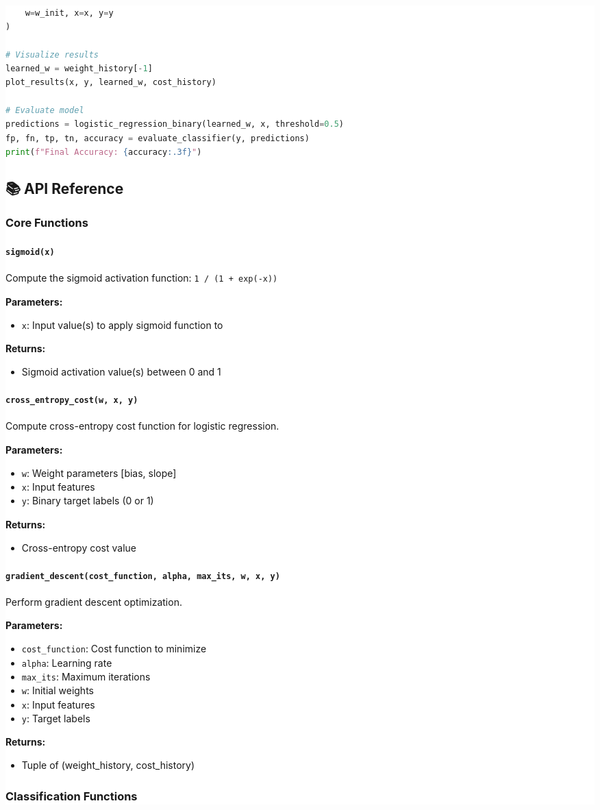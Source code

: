 ```python
    w=w_init, x=x, y=y
)

# Visualize results
learned_w = weight_history[-1]
plot_results(x, y, learned_w, cost_history)

# Evaluate model
predictions = logistic_regression_binary(learned_w, x, threshold=0.5)
fp, fn, tp, tn, accuracy = evaluate_classifier(y, predictions)
print(f"Final Accuracy: {accuracy:.3f}")
```

## 📚 API Reference

### Core Functions

#### `sigmoid(x)`
Compute the sigmoid activation function: `1 / (1 + exp(-x))`

**Parameters:**
- `x`: Input value(s) to apply sigmoid function to

**Returns:**
- Sigmoid activation value(s) between 0 and 1

#### `cross_entropy_cost(w, x, y)`
Compute cross-entropy cost function for logistic regression.

**Parameters:**
- `w`: Weight parameters [bias, slope]
- `x`: Input features
- `y`: Binary target labels (0 or 1)

**Returns:**
- Cross-entropy cost value

#### `gradient_descent(cost_function, alpha, max_its, w, x, y)`
Perform gradient descent optimization.

**Parameters:**
- `cost_function`: Cost function to minimize
- `alpha`: Learning rate
- `max_its`: Maximum iterations
- `w`: Initial weights
- `x`: Input features
- `y`: Target labels

**Returns:**
- Tuple of (weight_history, cost_history)

### Classification Functions
